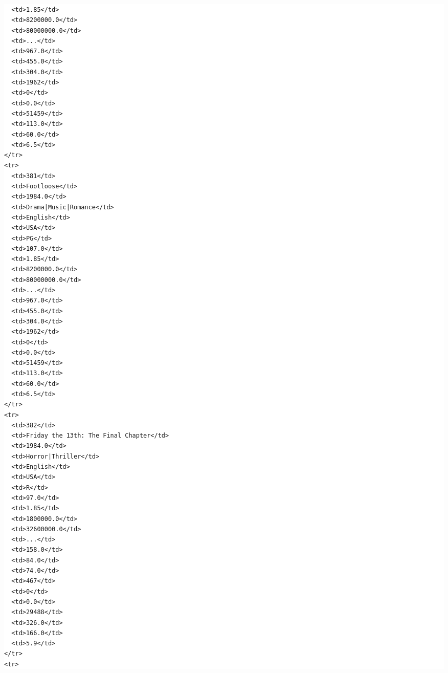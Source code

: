       <td>1.85</td>
      <td>8200000.0</td>
      <td>80000000.0</td>
      <td>...</td>
      <td>967.0</td>
      <td>455.0</td>
      <td>304.0</td>
      <td>1962</td>
      <td>0</td>
      <td>0.0</td>
      <td>51459</td>
      <td>113.0</td>
      <td>60.0</td>
      <td>6.5</td>
    </tr>
    <tr>
      <td>381</td>
      <td>Footloose</td>
      <td>1984.0</td>
      <td>Drama|Music|Romance</td>
      <td>English</td>
      <td>USA</td>
      <td>PG</td>
      <td>107.0</td>
      <td>1.85</td>
      <td>8200000.0</td>
      <td>80000000.0</td>
      <td>...</td>
      <td>967.0</td>
      <td>455.0</td>
      <td>304.0</td>
      <td>1962</td>
      <td>0</td>
      <td>0.0</td>
      <td>51459</td>
      <td>113.0</td>
      <td>60.0</td>
      <td>6.5</td>
    </tr>
    <tr>
      <td>382</td>
      <td>Friday the 13th: The Final Chapter</td>
      <td>1984.0</td>
      <td>Horror|Thriller</td>
      <td>English</td>
      <td>USA</td>
      <td>R</td>
      <td>97.0</td>
      <td>1.85</td>
      <td>1800000.0</td>
      <td>32600000.0</td>
      <td>...</td>
      <td>158.0</td>
      <td>84.0</td>
      <td>74.0</td>
      <td>467</td>
      <td>0</td>
      <td>0.0</td>
      <td>29488</td>
      <td>326.0</td>
      <td>166.0</td>
      <td>5.9</td>
    </tr>
    <tr>